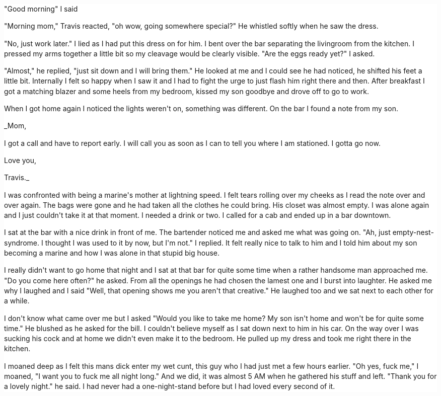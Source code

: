 "Good morning" I said

"Morning mom," Travis reacted, "oh wow, going somewhere special?" He whistled
softly when he saw the dress.

"No, just work later." I lied as I had put this dress on for him. I bent over
the bar separating the livingroom from the kitchen. I pressed my arms together a
little bit so my cleavage would be clearly visible. "Are the eggs ready yet?" I
asked.

"Almost," he replied, "just sit down and I will bring them." He looked at me and
I could see he had noticed, he shifted his feet a little bit. Internally I felt
so happy when I saw it and I had to fight the urge to just flash him right there
and then. After breakfast I got a matching blazer and some heels from my
bedroom, kissed my son goodbye and drove off to go to work.

When I got home again I noticed the lights weren't on, something was different.
On the bar I found a note from my son.

_Mom,

I got a call and have to report early. I will call you as soon as I can to tell
you where I am stationed. I gotta go now.

Love you,

Travis._

I was confronted with being a marine's mother at lightning speed. I felt tears
rolling over my cheeks as I read the note over and over again. The bags were
gone and he had taken all the clothes he could bring. His closet was almost
empty. I was alone again and I just couldn't take it at that moment. I needed a
drink or two. I called for a cab and ended up in a bar downtown.

I sat at the bar with a nice drink in front of me. The bartender noticed me and
asked me what was going on. "Ah, just empty-nest-syndrome. I thought I was used
to it by now, but I'm not." I replied. It felt really nice to talk to him and I
told him about my son becoming a marine and how I was alone in that stupid big
house.

I really didn't want to go home that night and I sat at that bar for quite some
time when a rather handsome man approached me. "Do you come here often?" he
asked. From all the openings he had chosen the lamest one and I burst into
laughter. He asked me why I laughed and I said "Well, that opening shows me you
aren't that creative." He laughed too and we sat next to each other for a while.

I don't know what came over me but I asked "Would you like to take me home? My
son isn't home and won't be for quite some time." He blushed as he asked for the
bill. I couldn't believe myself as I sat down next to him in his car. On the way
over I was sucking his cock and at home we didn't even make it to the bedroom.
He pulled up my dress and took me right there in the kitchen.

I moaned deep as I felt this mans dick enter my wet cunt, this guy who I had
just met a few hours earlier. "Oh yes, fuck me," I moaned, "I want you to fuck
me all night long." And we did, it was almost 5 AM when he gathered his stuff
and left. "Thank you for a lovely night." he said. I had never had a
one-night-stand before but I had loved every second of it.
